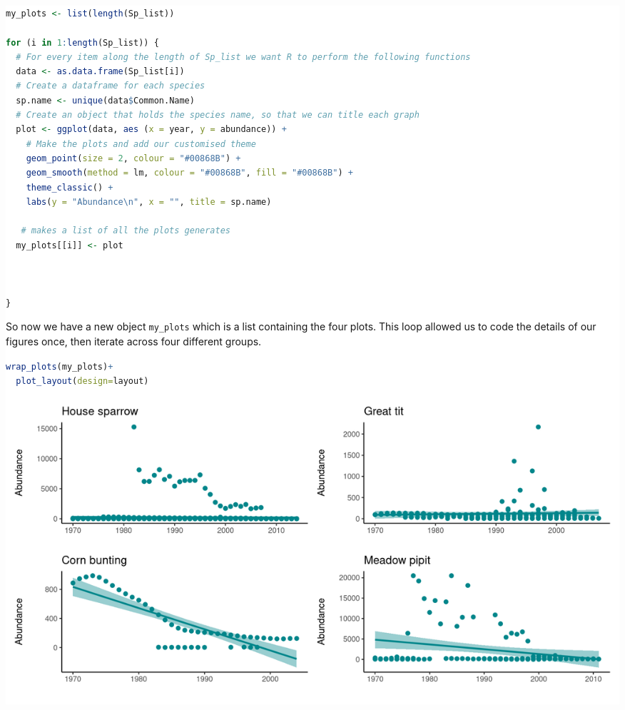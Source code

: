 ```r
my_plots <- list(length(Sp_list))

for (i in 1:length(Sp_list)) {                                    
  # For every item along the length of Sp_list we want R to perform the following functions
  data <- as.data.frame(Sp_list[i])                               
  # Create a dataframe for each species
  sp.name <- unique(data$Common.Name)                             
  # Create an object that holds the species name, so that we can title each graph
  plot <- ggplot(data, aes (x = year, y = abundance)) +               
    # Make the plots and add our customised theme
    geom_point(size = 2, colour = "#00868B") +                              
    geom_smooth(method = lm, colour = "#00868B", fill = "#00868B") +        
    theme_classic() +
    labs(y = "Abundance\n", x = "", title = sp.name)
 
   # makes a list of all the plots generates
  my_plots[[i]] <- plot 
  


}
```

So now we have a new object `my_plots` which is a list containing the four plots. This loop allowed us to code the details of our figures once, then iterate across four different groups.


```r
wrap_plots(my_plots)+
  plot_layout(design=layout) 
```

<img src="21-Iteration_files/figure-html/unnamed-chunk-37-1.png" width="100%" style="display: block; margin: auto;" />
